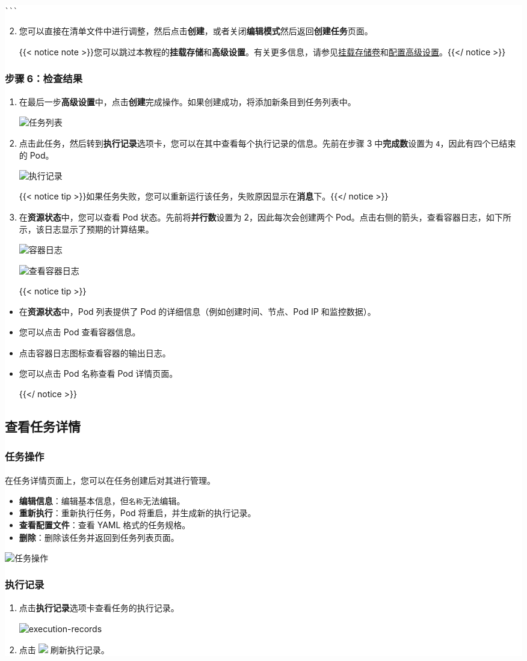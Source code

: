     ```

2. 您可以直接在清单文件中进行调整，然后点击**创建**，或者关闭**编辑模式**然后返回**创建任务**页面。

    {{< notice note >}}您可以跳过本教程的**挂载存储**和**高级设置**。有关更多信息，请参见[挂载存储卷](../../../project-user-guide/application-workloads/deployments/#步骤-4挂载存储卷)和[配置高级设置](../../../project-user-guide/application-workloads/deployments/#步骤-5配置高级设置)。{{</ notice >}}

### 步骤 6：检查结果

1. 在最后一步**高级设置**中，点击**创建**完成操作。如果创建成功，将添加新条目到任务列表中。

    ![任务列表](/images/docs/zh-cn/project-user-guide/application-workloads/jobs/job-list-new.PNG)

2. 点击此任务，然后转到**执行记录**选项卡，您可以在其中查看每个执行记录的信息。先前在步骤 3 中**完成数**设置为 `4`，因此有四个已结束的 Pod。

    ![执行记录](/images/docs/zh-cn/project-user-guide/application-workloads/jobs/execution-record.PNG)

    {{< notice tip >}}如果任务失败，您可以重新运行该任务，失败原因显示在**消息**下。{{</ notice >}}

3. 在**资源状态**中，您可以查看 Pod 状态。先前将**并行数**设置为 2，因此每次会创建两个 Pod。点击右侧的箭头，查看容器日志，如下所示，该日志显示了预期的计算结果。

    ![容器日志](/images/docs/zh-cn/project-user-guide/application-workloads/jobs/container-log.PNG)

    ![查看容器日志](/images/docs/zh-cn/project-user-guide/application-workloads/jobs/container-log-check.jpg)

    {{< notice tip >}}

- 在**资源状态**中，Pod 列表提供了 Pod 的详细信息（例如创建时间、节点、Pod IP 和监控数据）。
- 您可以点击 Pod 查看容器信息。
- 点击容器日志图标查看容器的输出日志。
- 您可以点击 Pod 名称查看 Pod 详情页面。

    {{</ notice >}}

## 查看任务详情

### 任务操作

在任务详情页面上，您可以在任务创建后对其进行管理。

- **编辑信息**：编辑基本信息，但`名称`无法编辑。
- **重新执行**：重新执行任务，Pod 将重启，并生成新的执行记录。
- **查看配置文件**：查看 YAML 格式的任务规格。
- **删除**：删除该任务并返回到任务列表页面。

![任务操作](/images/docs/zh-cn/project-user-guide/application-workloads/jobs/job-operation.PNG)

### 执行记录

1. 点击**执行记录**选项卡查看任务的执行记录。

   ![execution-records](/images/docs/zh-cn/project-user-guide/application-workloads/jobs/execution-records.png)

2. 点击 <img src="/images/docs/zh-cn/project-user-guide/application-workloads/jobs/refresh.png" width="20px" /> 刷新执行记录。
